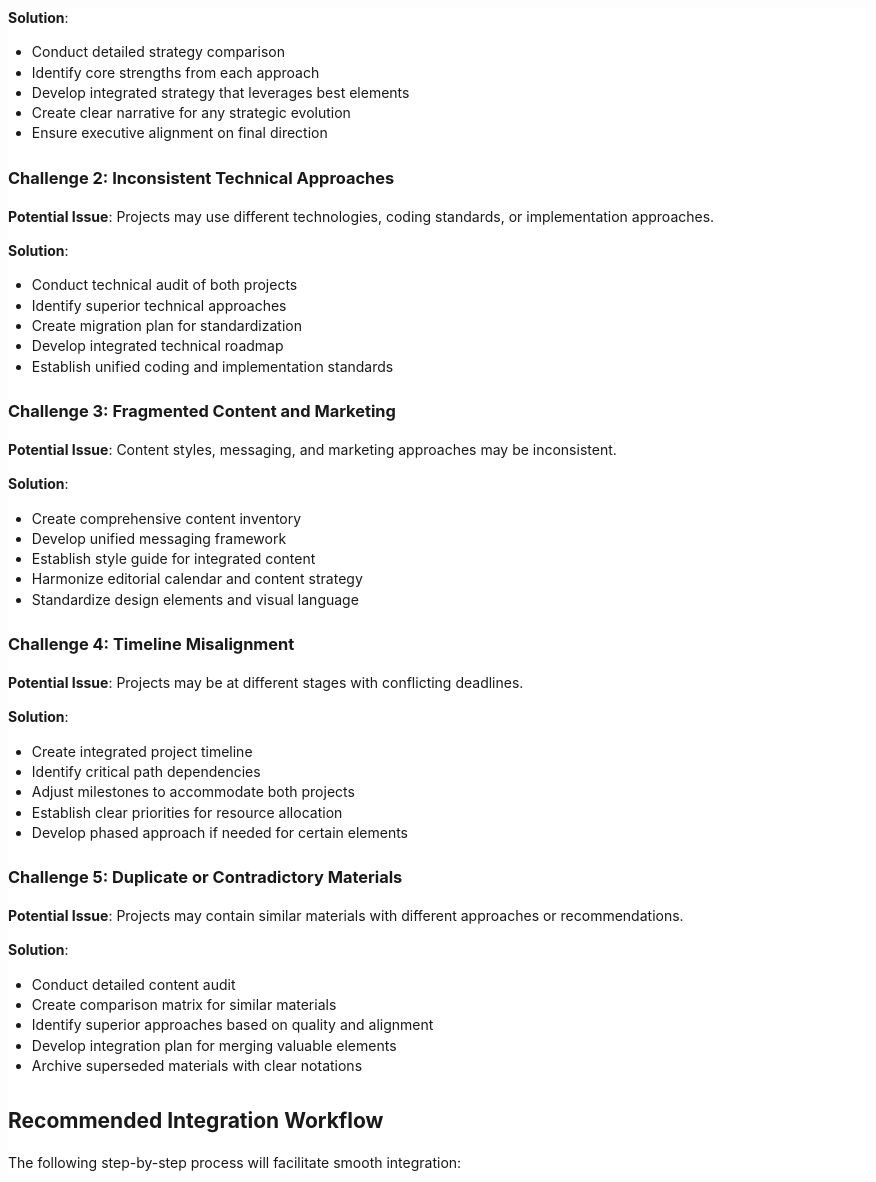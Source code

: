 **Solution**:
- Conduct detailed strategy comparison
- Identify core strengths from each approach
- Develop integrated strategy that leverages best elements
- Create clear narrative for any strategic evolution
- Ensure executive alignment on final direction

### Challenge 2: Inconsistent Technical Approaches
**Potential Issue**: Projects may use different technologies, coding standards, or implementation approaches.

**Solution**:
- Conduct technical audit of both projects
- Identify superior technical approaches
- Create migration plan for standardization
- Develop integrated technical roadmap
- Establish unified coding and implementation standards

### Challenge 3: Fragmented Content and Marketing
**Potential Issue**: Content styles, messaging, and marketing approaches may be inconsistent.

**Solution**:
- Create comprehensive content inventory
- Develop unified messaging framework
- Establish style guide for integrated content
- Harmonize editorial calendar and content strategy
- Standardize design elements and visual language

### Challenge 4: Timeline Misalignment
**Potential Issue**: Projects may be at different stages with conflicting deadlines.

**Solution**:
- Create integrated project timeline
- Identify critical path dependencies
- Adjust milestones to accommodate both projects
- Establish clear priorities for resource allocation
- Develop phased approach if needed for certain elements

### Challenge 5: Duplicate or Contradictory Materials
**Potential Issue**: Projects may contain similar materials with different approaches or recommendations.

**Solution**:
- Conduct detailed content audit
- Create comparison matrix for similar materials
- Identify superior approaches based on quality and alignment
- Develop integration plan for merging valuable elements
- Archive superseded materials with clear notations

## Recommended Integration Workflow

The following step-by-step process will facilitate smooth integration:
